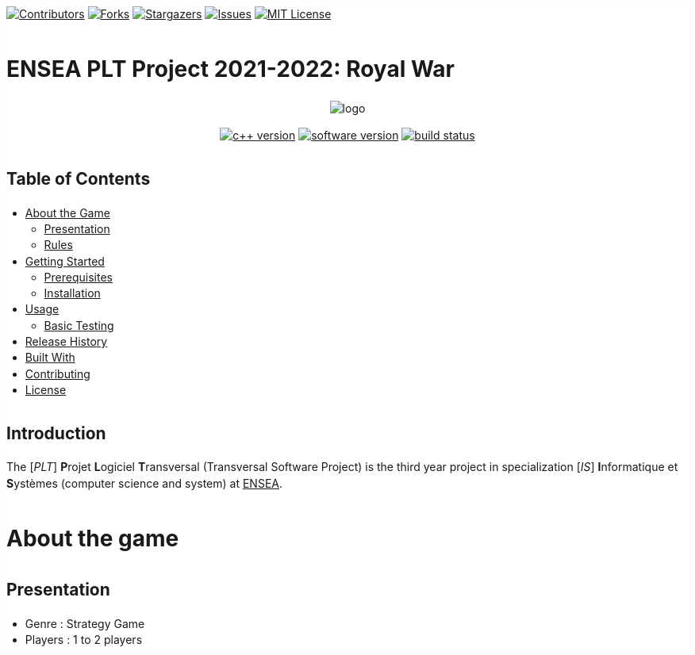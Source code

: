 
[![Contributors][contributors-shield]][contributors-url]
[![Forks][forks-shield]][forks-url]
[![Stargazers][stars-shield]][stars-url]
[![Issues][issues-shield]][issues-url]
[![MIT License][license-shield]][license-url]

# ENSEA PLT Project 2021-2022: Royal War

<p align="center">
 
  
  <img height="300" src="https://perso-etis.ensea.fr/neurocyber/web/images/logo_ensea.png" alt="logo"/>  

  <div align="center">

  [![c++ version][cpp-ver-shield]][cpp-ver]
  [![software version][version-shield]][cpp-ver]
  [![build status][build-status-shield]][build-status]

  </div>
</p>


## Table of Contents

* [About the Game](#about-the-game)
  * [Presentation](#Presentation)
  * [Rules](#rules)
* [Getting Started](#getting-started)
  * [Prerequisites](#prerequisites)
  * [Installation](#installation)
* [Usage](#usage)
  * [Basic Testing](#basic-testing)
* [Release History](#release-history)
* [Built With](#built-with)
* [Contributing](#contributing)
* [License](#license)


## Introduction

The [*PLT*] **P**rojet **L**ogiciel **T**ransversal (Transversal Software Project) is the third year project in specialization [*IS*] **I**nformatique et **S**ystèmes (computer science and system) at [ENSEA](https://www.ensea.fr/fr). 


# About the game

## Presentation

* Genre : Strategy Game
* Players : 1 to 2 players


[contributors-shield]: https://img.shields.io/github/contributors/davidkha44/projet-jeu.svg?style=flat-square
[contributors-url]: https://github.com/davidkha44/projet-jeu/graphs/contributors
[forks-shield]: https://img.shields.io/github/forks/davidkha44/projet-jeu.svg?style=flat-square
[forks-url]: https://github.com/davidkha44/projet-jeu/network/members
[stars-shield]: https://img.shields.io/github/stars/davidkha44/projet-jeu.svg?style=flat-square
[stars-url]: https://github.com/davidkha44/projet-jeu/stargazers
[issues-shield]: https://img.shields.io/github/issues/davidkha44/projet-jeu.svg?style=flat-square
[issues-url]: https://github.com/davidkha44/projet-jeu/issues
[license-shield]: https://img.shields.io/github/license/davidkha44/projet-jeu.svg?style=flat-square
[license-url]: https://github.com/davidkha44/projet-jeu/blob/[branch]/LICENSE
[cpp-ver-shield]: https://img.shields.io/badge/C%2B%2B-11-blue.svg
[cpp-ver]: https://en.wikipedia.org/wiki/C%2B%2B11
[build-status-shield]: https://github.com/davidkha44/projet-jeu/workflows/CI/badge.svg
[build-status]: https://github.com/davidkha44/projet-jeu/actions
[version-shield]: https://img.shields.io/badge/version-0.0-blue.svg?cacheSeconds=2592000